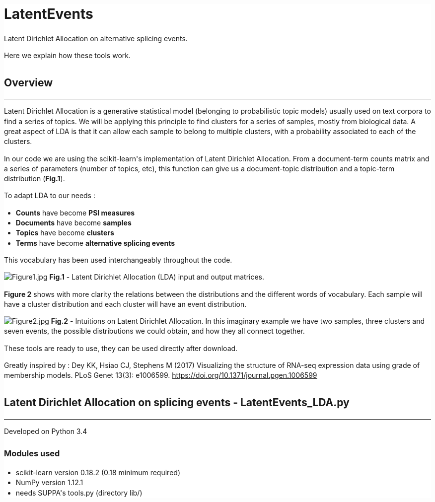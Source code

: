 # LatentEvents
Latent Dirichlet Allocation on alternative splicing events.

Here we explain how these tools work.


## Overview
----------------------------

Latent Dirichlet Allocation is a generative statistical model (belonging to probabilistic topic models) usually used on text corpora to find a series of topics. We will be applying this principle to find clusters for a series of samples, mostly from biological data. A great aspect of LDA is that it can allow each sample to belong to multiple clusters, with a probability associated to each of the clusters.

In our code we are using the scikit-learn's implementation of Latent Dirichlet Allocation. From a document-term counts matrix and a series of parameters (number of topics, etc), this function can give us a document-topic distribution and a topic-term distribution (**Fig.1**).

To adapt LDA to our needs :
- **Counts** have become **PSI measures**
- **Documents** have become **samples**
- **Topics** have become **clusters**
- **Terms** have become **alternative splicing events**

This vocabulary has been used interchangeably throughout the code.


![Figure1.jpg](https://github.com/comprna/LatentEvents/blob/master/Figures/Matrices.jpg)
**Fig.1** - Latent Dirichlet Allocation (LDA) input and output matrices.

**Figure 2** shows with more clarity the relations between the distributions and the different words of vocabulary. Each sample will have a cluster distribution and each cluster will have an event distribution.

![Figure2.jpg](https://github.com/comprna/LatentEvents/blob/master/Figures/Distributions.jpg)
**Fig.2** - Intuitions on Latent Dirichlet Allocation. In this imaginary example we have two samples, three clusters and seven events, the possible distributions we could obtain, and how they all connect together.

These tools are ready to use, they can be used directly after download.

Greatly inspired by : Dey KK, Hsiao CJ, Stephens M (2017) Visualizing the structure of RNA-seq expression data using grade of membership models. PLoS Genet 13(3): e1006599. https://doi.org/10.1371/journal.pgen.1006599

## Latent Dirichlet Allocation on splicing events - LatentEvents_LDA.py
----------------------------

Developed on Python 3.4

### Modules used
- scikit-learn version 0.18.2 (0.18 minimum required)
- NumPy version 1.12.1
- needs SUPPA's tools.py (directory lib/)
